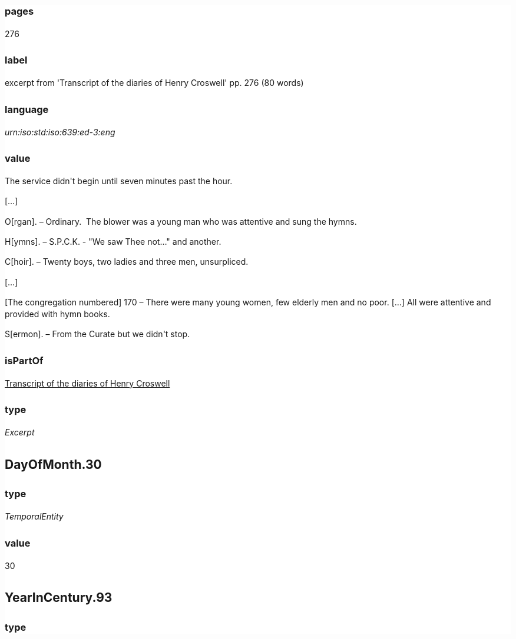 ### pages


276

### label


excerpt from 'Transcript of the diaries of Henry Croswell' pp. 276 (80 words)

### language


*urn:iso:std:iso:639:ed-3:eng*

### value


<p class="MsoNormal">The service didn't begin until seven minutes past the hour.</p>
<p class="MsoNormal">[&hellip;]</p>
<p class="MsoNormal">O[rgan]. &ndash;&nbsp;Ordinary.&nbsp; The blower was a young man who was attentive and sung the hymns.</p>
<p class="MsoNormal">H[ymns]. &ndash;&nbsp;S.P.C.K. - "We saw Thee not&hellip;" and another.</p>
<p class="MsoNormal">C[hoir]. &ndash;&nbsp;Twenty boys, two ladies and three men, unsurpliced.</p>
<p class="MsoNormal">[&hellip;]</p>
<p class="MsoNormal">[The congregation numbered] 170 &ndash;&nbsp;There were many young women, few elderly men and no poor. [&hellip;] All were attentive and provided with hymn books.&nbsp;</p>
<p class="MsoNormal">S[ermon]. &ndash;&nbsp;From the Curate but we didn't stop.</p>

### isPartOf


[Transcript of the diaries of Henry Croswell](#Transcript-of-the-diaries-of-Henry-Croswell)

### type


*Excerpt*

## DayOfMonth.30

### type


*TemporalEntity*

### value


30

## YearInCentury.93

### type
